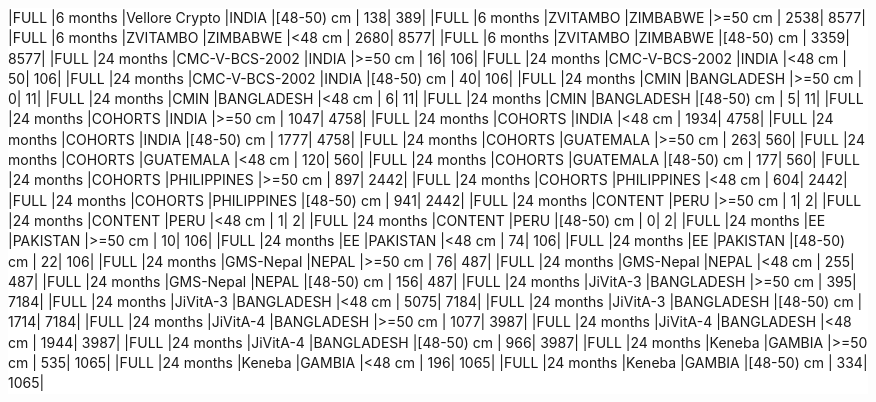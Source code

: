 |FULL    |6 months  |Vellore Crypto |INDIA        |[48-50) cm |    138|   389|
|FULL    |6 months  |ZVITAMBO       |ZIMBABWE     |>=50 cm    |   2538|  8577|
|FULL    |6 months  |ZVITAMBO       |ZIMBABWE     |<48 cm     |   2680|  8577|
|FULL    |6 months  |ZVITAMBO       |ZIMBABWE     |[48-50) cm |   3359|  8577|
|FULL    |24 months |CMC-V-BCS-2002 |INDIA        |>=50 cm    |     16|   106|
|FULL    |24 months |CMC-V-BCS-2002 |INDIA        |<48 cm     |     50|   106|
|FULL    |24 months |CMC-V-BCS-2002 |INDIA        |[48-50) cm |     40|   106|
|FULL    |24 months |CMIN           |BANGLADESH   |>=50 cm    |      0|    11|
|FULL    |24 months |CMIN           |BANGLADESH   |<48 cm     |      6|    11|
|FULL    |24 months |CMIN           |BANGLADESH   |[48-50) cm |      5|    11|
|FULL    |24 months |COHORTS        |INDIA        |>=50 cm    |   1047|  4758|
|FULL    |24 months |COHORTS        |INDIA        |<48 cm     |   1934|  4758|
|FULL    |24 months |COHORTS        |INDIA        |[48-50) cm |   1777|  4758|
|FULL    |24 months |COHORTS        |GUATEMALA    |>=50 cm    |    263|   560|
|FULL    |24 months |COHORTS        |GUATEMALA    |<48 cm     |    120|   560|
|FULL    |24 months |COHORTS        |GUATEMALA    |[48-50) cm |    177|   560|
|FULL    |24 months |COHORTS        |PHILIPPINES  |>=50 cm    |    897|  2442|
|FULL    |24 months |COHORTS        |PHILIPPINES  |<48 cm     |    604|  2442|
|FULL    |24 months |COHORTS        |PHILIPPINES  |[48-50) cm |    941|  2442|
|FULL    |24 months |CONTENT        |PERU         |>=50 cm    |      1|     2|
|FULL    |24 months |CONTENT        |PERU         |<48 cm     |      1|     2|
|FULL    |24 months |CONTENT        |PERU         |[48-50) cm |      0|     2|
|FULL    |24 months |EE             |PAKISTAN     |>=50 cm    |     10|   106|
|FULL    |24 months |EE             |PAKISTAN     |<48 cm     |     74|   106|
|FULL    |24 months |EE             |PAKISTAN     |[48-50) cm |     22|   106|
|FULL    |24 months |GMS-Nepal      |NEPAL        |>=50 cm    |     76|   487|
|FULL    |24 months |GMS-Nepal      |NEPAL        |<48 cm     |    255|   487|
|FULL    |24 months |GMS-Nepal      |NEPAL        |[48-50) cm |    156|   487|
|FULL    |24 months |JiVitA-3       |BANGLADESH   |>=50 cm    |    395|  7184|
|FULL    |24 months |JiVitA-3       |BANGLADESH   |<48 cm     |   5075|  7184|
|FULL    |24 months |JiVitA-3       |BANGLADESH   |[48-50) cm |   1714|  7184|
|FULL    |24 months |JiVitA-4       |BANGLADESH   |>=50 cm    |   1077|  3987|
|FULL    |24 months |JiVitA-4       |BANGLADESH   |<48 cm     |   1944|  3987|
|FULL    |24 months |JiVitA-4       |BANGLADESH   |[48-50) cm |    966|  3987|
|FULL    |24 months |Keneba         |GAMBIA       |>=50 cm    |    535|  1065|
|FULL    |24 months |Keneba         |GAMBIA       |<48 cm     |    196|  1065|
|FULL    |24 months |Keneba         |GAMBIA       |[48-50) cm |    334|  1065|